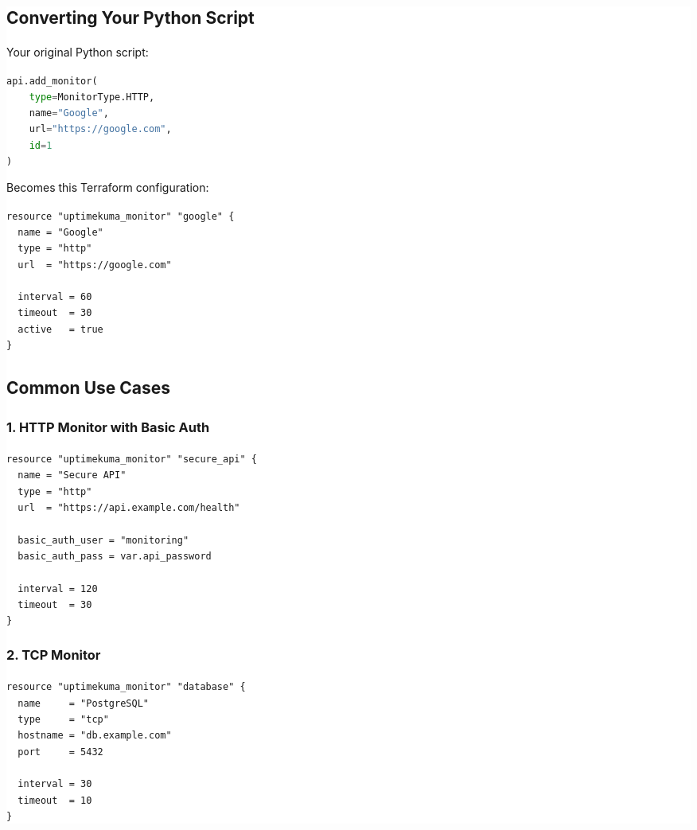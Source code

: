 ## Converting Your Python Script

Your original Python script:

```python
api.add_monitor(
    type=MonitorType.HTTP,
    name="Google",
    url="https://google.com",
    id=1
)
```

Becomes this Terraform configuration:

```hcl
resource "uptimekuma_monitor" "google" {
  name = "Google"
  type = "http"
  url  = "https://google.com"
  
  interval = 60
  timeout  = 30
  active   = true
}
```

## Common Use Cases

### 1. HTTP Monitor with Basic Auth

```hcl
resource "uptimekuma_monitor" "secure_api" {
  name = "Secure API"
  type = "http"
  url  = "https://api.example.com/health"
  
  basic_auth_user = "monitoring"
  basic_auth_pass = var.api_password
  
  interval = 120
  timeout  = 30
}
```

### 2. TCP Monitor

```hcl
resource "uptimekuma_monitor" "database" {
  name     = "PostgreSQL"
  type     = "tcp"
  hostname = "db.example.com"
  port     = 5432
  
  interval = 30
  timeout  = 10
}
```
